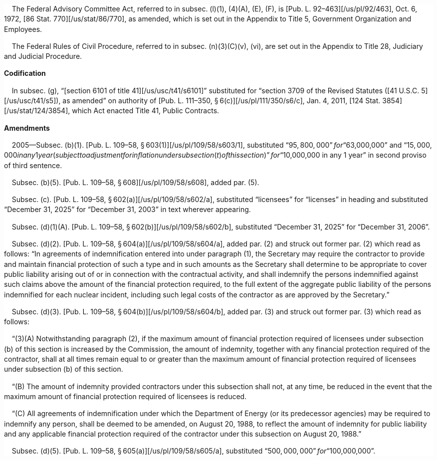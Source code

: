     The Federal Advisory Committee Act, referred to in subsec. (l)(1), (4)(A), (E), (F), is [Pub. L. 92–463][/us/pl/92/463], Oct. 6, 1972, [86 Stat. 770][/us/stat/86/770], as amended, which is set out in the Appendix to Title 5, Government Organization and Employees.

    The Federal Rules of Civil Procedure, referred to in subsec. (n)(3)(C)(v), (vi), are set out in the Appendix to Title 28, Judiciary and Judicial Procedure.

 __Codification__ 

    In subsec. (g), “[section 6101 of title 41][/us/usc/t41/s6101]” substituted for “section 3709 of the Revised Statutes ([41 U.S.C. 5][/us/usc/t41/s5]), as amended” on authority of [Pub. L. 111–350, § 6(c)][/us/pl/111/350/s6/c], Jan. 4, 2011, [124 Stat. 3854][/us/stat/124/3854], which Act enacted Title 41, Public Contracts.

 __Amendments__ 

    2005—Subsec. (b)(1). [Pub. L. 109–58, § 603(1)][/us/pl/109/58/s603/1], substituted “$95,800,000” for “$63,000,000” and “$15,000,000 in any 1 year (subject to adjustment for inflation under subsection (t) of this section)” for “$10,000,000 in any 1 year” in second proviso of third sentence.

    Subsec. (b)(5). [Pub. L. 109–58, § 608][/us/pl/109/58/s608], added par. (5).

    Subsec. (c). [Pub. L. 109–58, § 602(a)][/us/pl/109/58/s602/a], substituted “licensees” for “licenses” in heading and substituted “December 31, 2025” for “December 31, 2003” in text wherever appearing.

    Subsec. (d)(1)(A). [Pub. L. 109–58, § 602(b)][/us/pl/109/58/s602/b], substituted “December 31, 2025” for “December 31, 2006”.

    Subsec. (d)(2). [Pub. L. 109–58, § 604(a)][/us/pl/109/58/s604/a], added par. (2) and struck out former par. (2) which read as follows: “In agreements of indemnification entered into under paragraph (1), the Secretary may require the contractor to provide and maintain financial protection of such a type and in such amounts as the Secretary shall determine to be appropriate to cover public liability arising out of or in connection with the contractual activity, and shall indemnify the persons indemnified against such claims above the amount of the financial protection required, to the full extent of the aggregate public liability of the persons indemnified for each nuclear incident, including such legal costs of the contractor as are approved by the Secretary.”

    Subsec. (d)(3). [Pub. L. 109–58, § 604(b)][/us/pl/109/58/s604/b], added par. (3) and struck out former par. (3) which read as follows:

    “(3)(A) Notwithstanding paragraph (2), if the maximum amount of financial protection required of licensees under subsection (b) of this section is increased by the Commission, the amount of indemnity, together with any financial protection required of the contractor, shall at all times remain equal to or greater than the maximum amount of financial protection required of licensees under subsection (b) of this section.

    “(B) The amount of indemnity provided contractors under this subsection shall not, at any time, be reduced in the event that the maximum amount of financial protection required of licensees is reduced.

    “(C) All agreements of indemnification under which the Department of Energy (or its predecessor agencies) may be required to indemnify any person, shall be deemed to be amended, on August 20, 1988, to reflect the amount of indemnity for public liability and any applicable financial protection required of the contractor under this subsection on August 20, 1988.”

    Subsec. (d)(5). [Pub. L. 109–58, § 605(a)][/us/pl/109/58/s605/a], substituted “$500,000,000” for “$100,000,000”.
